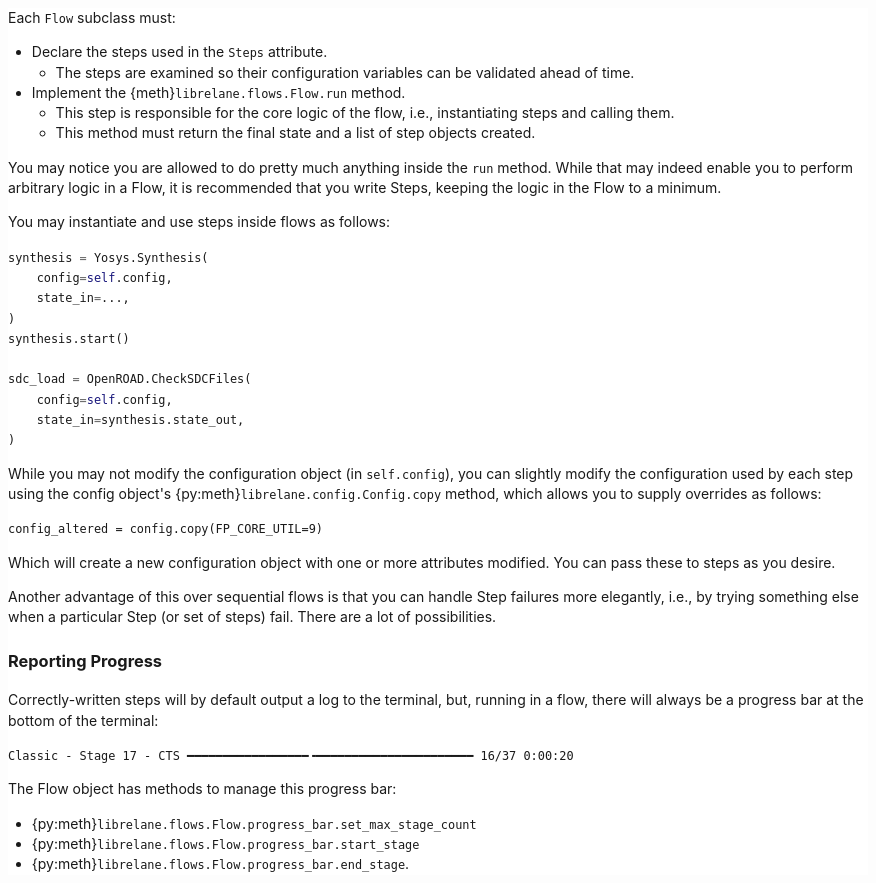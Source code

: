 Each `Flow` subclass must:

* Declare the steps used in the `Steps` attribute.
  * The steps are examined so their configuration variables can be validated ahead of time.
* Implement the {meth}`librelane.flows.Flow.run` method.
  * This step is responsible for the core logic of the flow, i.e., instantiating
    steps and calling them.
  * This method must return the final state and a list of step objects created.

You may notice you are allowed to do pretty much anything inside the `run` method.
While that may indeed enable you to perform arbitrary logic in a Flow, it is
recommended that you write Steps, keeping the logic in the Flow to a minimum.

You may instantiate and use steps inside flows as follows:

```python
synthesis = Yosys.Synthesis(
    config=self.config,
    state_in=...,
)
synthesis.start()

sdc_load = OpenROAD.CheckSDCFiles(
    config=self.config,
    state_in=synthesis.state_out,
)
```

While you may not modify the configuration object (in `self.config`),
you can slightly modify the configuration used by each step using the config object's
{py:meth}`librelane.config.Config.copy` method, which allows you to supply overrides as follows:

```python3
config_altered = config.copy(FP_CORE_UTIL=9)
```

Which will create a new configuration object with one or more attributes modified.
You can pass these to steps as you desire.

Another advantage of this over sequential flows is that you can handle Step failures
more elegantly, i.e., by trying something else when a particular Step (or set of steps) fail.
There are a lot of possibilities.

### Reporting Progress

Correctly-written steps will by default output a log to the terminal, but, running
in a flow, there will always be a progress bar at the bottom of the terminal:

```
Classic - Stage 17 - CTS ━━━━━━━━━━━━━━━━━╺━━━━━━━━━━━━━━━━━━━━━━ 16/37 0:00:20
```

The Flow object has methods to manage this progress bar:

* {py:meth}`librelane.flows.Flow.progress_bar.set_max_stage_count`
* {py:meth}`librelane.flows.Flow.progress_bar.start_stage`
* {py:meth}`librelane.flows.Flow.progress_bar.end_stage`.
